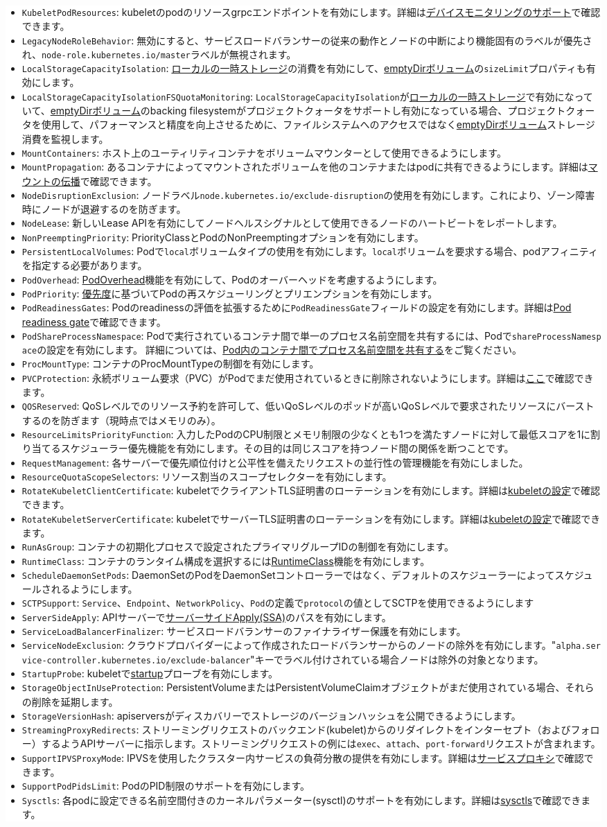 - `KubeletPodResources`: kubeletのpodのリソースgrpcエンドポイントを有効にします。詳細は[デバイスモニタリングのサポート](https://git.k8s.io/community/keps/sig-node/compute-device-assignment.md)で確認できます。
- `LegacyNodeRoleBehavior`: 無効にすると、サービスロードバランサーの従来の動作とノードの中断により機能固有のラベルが優先され、`node-role.kubernetes.io/master`ラベルが無視されます。
- `LocalStorageCapacityIsolation`: [ローカルの一時ストレージ](/docs/concepts/configuration/manage-compute-resources-container/)の消費を有効にして、[emptyDirボリューム](/docs/concepts/storage/volumes/#emptydir)の`sizeLimit`プロパティも有効にします。
- `LocalStorageCapacityIsolationFSQuotaMonitoring`: `LocalStorageCapacityIsolation`が[ローカルの一時ストレージ](/docs/concepts/configuration/manage-compute-resources-container/)で有効になっていて、[emptyDirボリューム](/docs/concepts/storage/volumes/#emptydir)のbacking filesystemがプロジェクトクォータをサポートし有効になっている場合、プロジェクトクォータを使用して、パフォーマンスと精度を向上させるために、ファイルシステムへのアクセスではなく[emptyDirボリューム](/docs/concepts/storage/volumes/#emptydir)ストレージ消費を監視します。
- `MountContainers`: ホスト上のユーティリティコンテナをボリュームマウンターとして使用できるようにします。
- `MountPropagation`: あるコンテナによってマウントされたボリュームを他のコンテナまたはpodに共有できるようにします。詳細は[マウントの伝播](/docs/concepts/storage/volumes/#mount-propagation)で確認できます。
- `NodeDisruptionExclusion`: ノードラベル`node.kubernetes.io/exclude-disruption`の使用を有効にします。これにより、ゾーン障害時にノードが退避するのを防ぎます。
- `NodeLease`: 新しいLease APIを有効にしてノードヘルスシグナルとして使用できるノードのハートビートをレポートします。
- `NonPreemptingPriority`: PriorityClassとPodのNonPreemptingオプションを有効にします。
- `PersistentLocalVolumes`: Podで`local`ボリュームタイプの使用を有効にします。`local`ボリュームを要求する場合、podアフィニティを指定する必要があります。
- `PodOverhead`: [PodOverhead](/docs/concepts/configuration/pod-overhead/)機能を有効にして、Podのオーバーヘッドを考慮するようにします。
- `PodPriority`: [優先度](/docs/concepts/configuration/pod-priority-preemption/)に基づいてPodの再スケジューリングとプリエンプションを有効にします。
- `PodReadinessGates`: Podのreadinessの評価を拡張するために`PodReadinessGate`フィールドの設定を有効にします。詳細は[Pod readiness gate](/docs/concepts/workloads/pods/pod-lifecycle/#pod-readiness-gate)で確認できます。
- `PodShareProcessNamespace`: Podで実行されているコンテナ間で単一のプロセス名前空間を共有するには、Podで`shareProcessNamespace`の設定を有効にします。 詳細については、[Pod内のコンテナ間でプロセス名前空間を共有する](/docs/tasks/configure-pod-container/share-process-namespace/)をご覧ください。
- `ProcMountType`: コンテナのProcMountTypeの制御を有効にします。
- `PVCProtection`: 永続ボリューム要求（PVC）がPodでまだ使用されているときに削除されないようにします。詳細は[ここ](/docs/tasks/administer-cluster/storage-object-in-use-protection/)で確認できます。
- `QOSReserved`: QoSレベルでのリソース予約を許可して、低いQoSレベルのポッドが高いQoSレベルで要求されたリソースにバーストするのを防ぎます（現時点ではメモリのみ）。
- `ResourceLimitsPriorityFunction`: 入力したPodのCPU制限とメモリ制限の少なくとも1つを満たすノードに対して最低スコアを1に割り当てるスケジューラー優先機能を有効にします。その目的は同じスコアを持つノード間の関係を断つことです。
- `RequestManagement`: 各サーバーで優先順位付けと公平性を備えたリクエストの並行性の管理機能を有効にしました。
- `ResourceQuotaScopeSelectors`: リソース割当のスコープセレクターを有効にします。
- `RotateKubeletClientCertificate`: kubeletでクライアントTLS証明書のローテーションを有効にします。詳細は[kubeletの設定](/docs/tasks/administer-cluster/storage-object-in-use-protection/)で確認できます。
- `RotateKubeletServerCertificate`: kubeletでサーバーTLS証明書のローテーションを有効にします。詳細は[kubeletの設定](/docs/tasks/administer-cluster/storage-object-in-use-protection/)で確認できます。
- `RunAsGroup`: コンテナの初期化プロセスで設定されたプライマリグループIDの制御を有効にします。
- `RuntimeClass`: コンテナのランタイム構成を選択するには[RuntimeClass](/docs/concepts/containers/runtime-class/)機能を有効にします。
- `ScheduleDaemonSetPods`: DaemonSetのPodをDaemonSetコントローラーではなく、デフォルトのスケジューラーによってスケジュールされるようにします。
- `SCTPSupport`: `Service`、`Endpoint`、`NetworkPolicy`、`Pod`の定義で`protocol`の値としてSCTPを使用できるようにします
- `ServerSideApply`: APIサーバーで[サーバーサイドApply(SSA)](/docs/reference/using-api/api-concepts/#server-side-apply)のパスを有効にします。
- `ServiceLoadBalancerFinalizer`: サービスロードバランサーのファイナライザー保護を有効にします。
- `ServiceNodeExclusion`: クラウドプロバイダーによって作成されたロードバランサーからのノードの除外を有効にします。"`alpha.service-controller.kubernetes.io/exclude-balancer`"キーでラベル付けされている場合ノードは除外の対象となります。
- `StartupProbe`: kubeletで[startup](/docs/concepts/workloads/pods/pod-lifecycle/#when-should-you-use-a-startup-probe)プローブを有効にします。
- `StorageObjectInUseProtection`: PersistentVolumeまたはPersistentVolumeClaimオブジェクトがまだ使用されている場合、それらの削除を延期します。
- `StorageVersionHash`: apiserversがディスカバリーでストレージのバージョンハッシュを公開できるようにします。
- `StreamingProxyRedirects`: ストリーミングリクエストのバックエンド(kubelet)からのリダイレクトをインターセプト（およびフォロー）するようAPIサーバーに指示します。ストリーミングリクエストの例には`exec`、`attach`、`port-forward`リクエストが含まれます。
- `SupportIPVSProxyMode`: IPVSを使用したクラスター内サービスの負荷分散の提供を有効にします。詳細は[サービスプロキシ](/docs/concepts/services-networking/service/#virtual-ips-and-service-proxies)で確認できます。
- `SupportPodPidsLimit`: PodのPID制限のサポートを有効にします。
- `Sysctls`: 各podに設定できる名前空間付きのカーネルパラメーター(sysctl)のサポートを有効にします。詳細は[sysctls](/docs/tasks/administer-cluster/sysctl-cluster/)で確認できます。